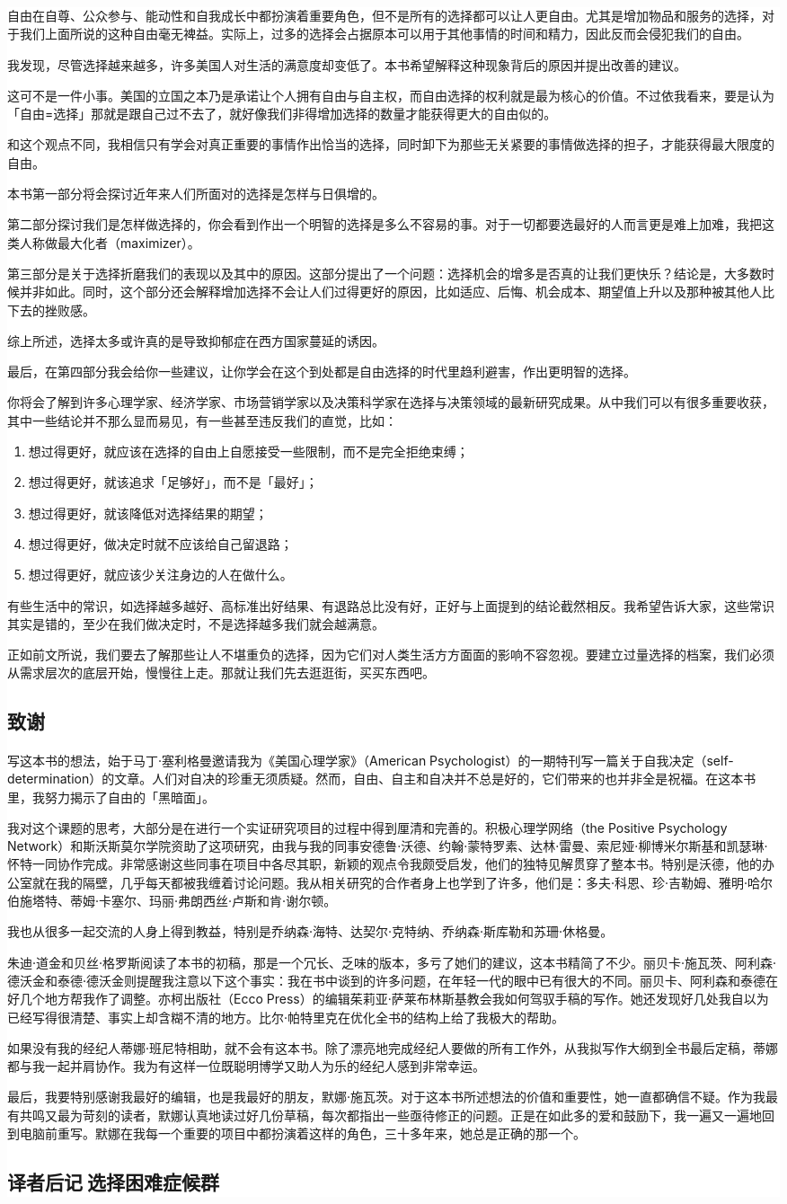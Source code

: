 自由在自尊、公众参与、能动性和自我成长中都扮演着重要角色，但不是所有的选择都可以让人更自由。尤其是增加物品和服务的选择，对于我们上面所说的这种自由毫无裨益。实际上，过多的选择会占据原本可以用于其他事情的时间和精力，因此反而会侵犯我们的自由。

我发现，尽管选择越来越多，许多美国人对生活的满意度却变低了。本书希望解释这种现象背后的原因并提出改善的建议。

这可不是一件小事。美国的立国之本乃是承诺让个人拥有自由与自主权，而自由选择的权利就是最为核心的价值。不过依我看来，要是认为「自由=选择」那就是跟自己过不去了，就好像我们非得增加选择的数量才能获得更大的自由似的。

和这个观点不同，我相信只有学会对真正重要的事情作出恰当的选择，同时卸下为那些无关紧要的事情做选择的担子，才能获得最大限度的自由。

本书第一部分将会探讨近年来人们所面对的选择是怎样与日俱增的。

第二部分探讨我们是怎样做选择的，你会看到作出一个明智的选择是多么不容易的事。对于一切都要选最好的人而言更是难上加难，我把这类人称做最大化者（maximizer）。

第三部分是关于选择折磨我们的表现以及其中的原因。这部分提出了一个问题：选择机会的增多是否真的让我们更快乐？结论是，大多数时候并非如此。同时，这个部分还会解释增加选择不会让人们过得更好的原因，比如适应、后悔、机会成本、期望值上升以及那种被其他人比下去的挫败感。

综上所述，选择太多或许真的是导致抑郁症在西方国家蔓延的诱因。

最后，在第四部分我会给你一些建议，让你学会在这个到处都是自由选择的时代里趋利避害，作出更明智的选择。

你将会了解到许多心理学家、经济学家、市场营销学家以及决策科学家在选择与决策领域的最新研究成果。从中我们可以有很多重要收获，其中一些结论并不那么显而易见，有一些甚至违反我们的直觉，比如：

1. 想过得更好，就应该在选择的自由上自愿接受一些限制，而不是完全拒绝束缚；

2. 想过得更好，就该追求「足够好」，而不是「最好」；

3. 想过得更好，就该降低对选择结果的期望；

4. 想过得更好，做决定时就不应该给自己留退路；

5. 想过得更好，就应该少关注身边的人在做什么。

有些生活中的常识，如选择越多越好、高标准出好结果、有退路总比没有好，正好与上面提到的结论截然相反。我希望告诉大家，这些常识其实是错的，至少在我们做决定时，不是选择越多我们就会越满意。

正如前文所说，我们要去了解那些让人不堪重负的选择，因为它们对人类生活方方面面的影响不容忽视。要建立过量选择的档案，我们必须从需求层次的底层开始，慢慢往上走。那就让我们先去逛逛街，买买东西吧。

## 致谢

写这本书的想法，始于马丁·塞利格曼邀请我为《美国心理学家》（American Psychologist）的一期特刊写一篇关于自我决定（self-determination）的文章。人们对自决的珍重无须质疑。然而，自由、自主和自决并不总是好的，它们带来的也并非全是祝福。在这本书里，我努力揭示了自由的「黑暗面」。

我对这个课题的思考，大部分是在进行一个实证研究项目的过程中得到厘清和完善的。积极心理学网络（the Positive Psychology Network）和斯沃斯莫尔学院资助了这项研究，由我与我的同事安德鲁·沃德、约翰·蒙特罗素、达林·雷曼、索尼娅·柳博米尔斯基和凯瑟琳·怀特一同协作完成。非常感谢这些同事在项目中各尽其职，新颖的观点令我颇受启发，他们的独特见解贯穿了整本书。特别是沃德，他的办公室就在我的隔壁，几乎每天都被我缠着讨论问题。我从相关研究的合作者身上也学到了许多，他们是：多夫·科恩、珍·吉勒姆、雅明·哈尔伯施塔特、蒂姆·卡塞尔、玛丽·弗朗西丝·卢斯和肯·谢尔顿。

我也从很多一起交流的人身上得到教益，特别是乔纳森·海特、达契尔·克特纳、乔纳森·斯库勒和苏珊·休格曼。

朱迪·道金和贝丝·格罗斯阅读了本书的初稿，那是一个冗长、乏味的版本，多亏了她们的建议，这本书精简了不少。丽贝卡·施瓦茨、阿利森·德沃金和泰德·德沃金则提醒我注意以下这个事实：我在书中谈到的许多问题，在年轻一代的眼中已有很大的不同。丽贝卡、阿利森和泰德在好几个地方帮我作了调整。亦柯出版社（Ecco Press）的编辑茱莉亚·萨莱布林斯基教会我如何驾驭手稿的写作。她还发现好几处我自以为已经写得很清楚、事实上却含糊不清的地方。比尔·帕特里克在优化全书的结构上给了我极大的帮助。

如果没有我的经纪人蒂娜·班尼特相助，就不会有这本书。除了漂亮地完成经纪人要做的所有工作外，从我拟写作大纲到全书最后定稿，蒂娜都与我一起并肩协作。我为有这样一位既聪明博学又助人为乐的经纪人感到非常幸运。

最后，我要特别感谢我最好的编辑，也是我最好的朋友，默娜·施瓦茨。对于这本书所述想法的价值和重要性，她一直都确信不疑。作为我最有共鸣又最为苛刻的读者，默娜认真地读过好几份草稿，每次都指出一些亟待修正的问题。正是在如此多的爱和鼓励下，我一遍又一遍地回到电脑前重写。默娜在我每一个重要的项目中都扮演着这样的角色，三十多年来，她总是正确的那一个。

## 译者后记 选择困难症候群
